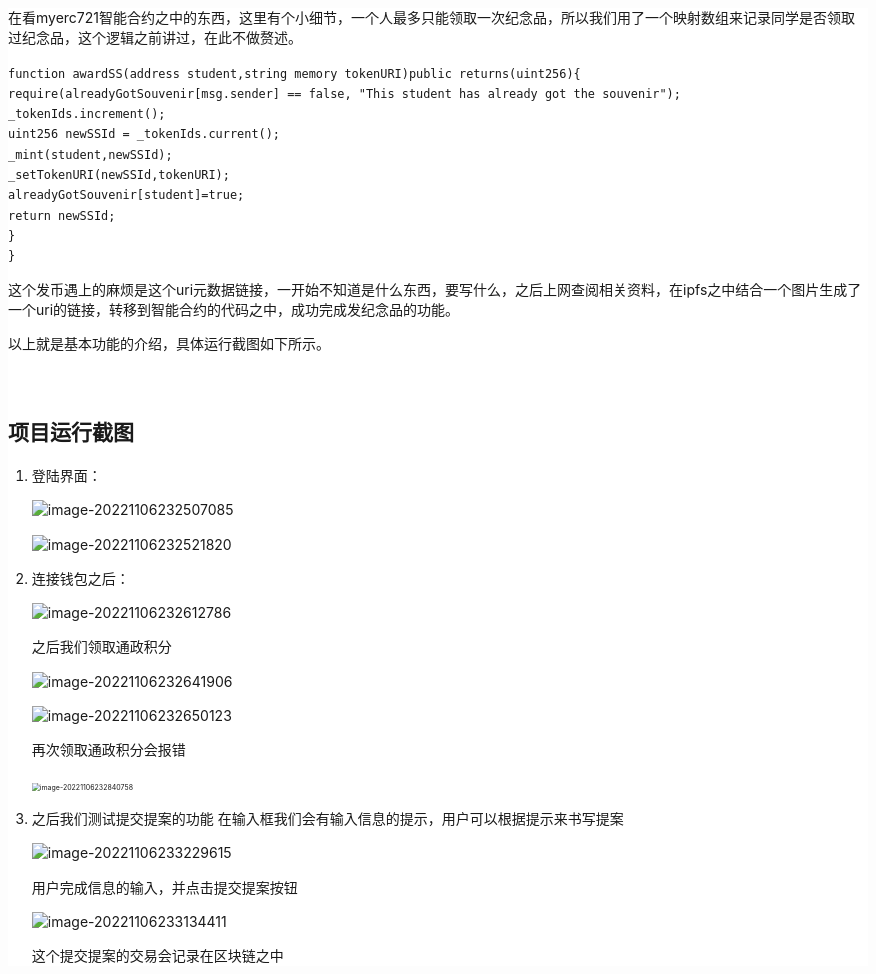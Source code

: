    在看myerc721智能合约之中的东西，这里有个小细节，一个人最多只能领取一次纪念品，所以我们用了一个映射数组来记录同学是否领取过纪念品，这个逻辑之前讲过，在此不做赘述。

   ```solidity
   function awardSS(address student,string memory tokenURI)public returns(uint256){
   require(alreadyGotSouvenir[msg.sender] == false, "This student has already got the souvenir");
   _tokenIds.increment();
   uint256 newSSId = _tokenIds.current();
   _mint(student,newSSId);
   _setTokenURI(newSSId,tokenURI);
   alreadyGotSouvenir[student]=true;
   return newSSId;
   }
   }
   ```

   这个发币遇上的麻烦是这个uri元数据链接，一开始不知道是什么东西，要写什么，之后上网查阅相关资料，在ipfs之中结合一个图片生成了一个uri的链接，转移到智能合约的代码之中，成功完成发纪念品的功能。


   以上就是基本功能的介绍，具体运行截图如下所示。

​		

## 项目运行截图

1. 登陆界面：

   ![image-20221106232507085](C:/Users/zth20/AppData/Roaming/Typora/draftsRecover/pics/image-20221106232507085.png)

   ![image-20221106232521820](C:/Users/zth20/AppData/Roaming/Typora/draftsRecover/pics/image-20221106232521820.png)

2. 连接钱包之后：

   ![image-20221106232612786](C:/Users/zth20/AppData/Roaming/Typora/draftsRecover/pics/image-20221106232612786.png)

   之后我们领取通政积分

   ![image-20221106232641906](C:/Users/zth20/AppData/Roaming/Typora/draftsRecover/pics/image-20221106232641906.png)

   ![image-20221106232650123](C:\Users\zth20\AppData\Roaming\Typora\typora-user-images\image-20221106232650123.png)

   再次领取通政积分会报错

   <img src="C:/Users/zth20/AppData/Roaming/Typora/draftsRecover/pics/image-20221106232840758.png" alt="image-20221106232840758" style="zoom:50%;" />

3. 之后我们测试提交提案的功能
   在输入框我们会有输入信息的提示，用户可以根据提示来书写提案

   ![image-20221106233229615](C:/Users/zth20/AppData/Roaming/Typora/draftsRecover/pics/image-20221106233229615.png)

   用户完成信息的输入，并点击提交提案按钮

   ![image-20221106233134411](C:/Users/zth20/AppData/Roaming/Typora/draftsRecover/pics/image-20221106233134411.png)

   这个提交提案的交易会记录在区块链之中
